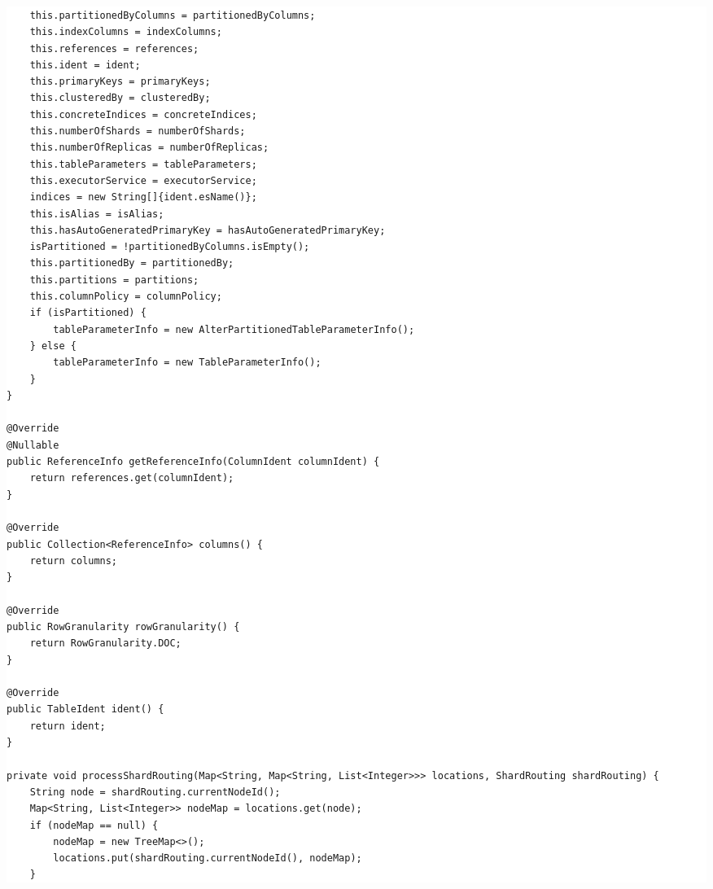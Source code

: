         this.partitionedByColumns = partitionedByColumns;
        this.indexColumns = indexColumns;
        this.references = references;
        this.ident = ident;
        this.primaryKeys = primaryKeys;
        this.clusteredBy = clusteredBy;
        this.concreteIndices = concreteIndices;
        this.numberOfShards = numberOfShards;
        this.numberOfReplicas = numberOfReplicas;
        this.tableParameters = tableParameters;
        this.executorService = executorService;
        indices = new String[]{ident.esName()};
        this.isAlias = isAlias;
        this.hasAutoGeneratedPrimaryKey = hasAutoGeneratedPrimaryKey;
        isPartitioned = !partitionedByColumns.isEmpty();
        this.partitionedBy = partitionedBy;
        this.partitions = partitions;
        this.columnPolicy = columnPolicy;
        if (isPartitioned) {
            tableParameterInfo = new AlterPartitionedTableParameterInfo();
        } else {
            tableParameterInfo = new TableParameterInfo();
        }
    }

    @Override
    @Nullable
    public ReferenceInfo getReferenceInfo(ColumnIdent columnIdent) {
        return references.get(columnIdent);
    }

    @Override
    public Collection<ReferenceInfo> columns() {
        return columns;
    }

    @Override
    public RowGranularity rowGranularity() {
        return RowGranularity.DOC;
    }

    @Override
    public TableIdent ident() {
        return ident;
    }

    private void processShardRouting(Map<String, Map<String, List<Integer>>> locations, ShardRouting shardRouting) {
        String node = shardRouting.currentNodeId();
        Map<String, List<Integer>> nodeMap = locations.get(node);
        if (nodeMap == null) {
            nodeMap = new TreeMap<>();
            locations.put(shardRouting.currentNodeId(), nodeMap);
        }
